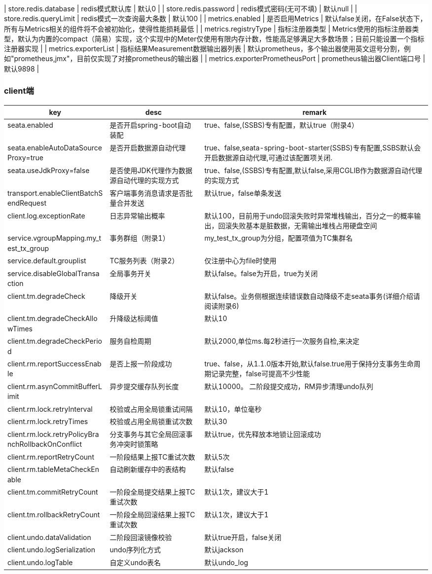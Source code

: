 | store.redis.database                      | redis模式默认库                                  | 默认0                                                        |
| store.redis.password                      | redis模式密码(无可不填)                          | 默认null                                                     |
| store.redis.queryLimit                    | redis模式一次查询最大条数                        | 默认100                                                      |
| metrics.enabled                           | 是否启用Metrics                                  | 默认false关闭，在False状态下，所有与Metrics相关的组件将不会被初始化，使得性能损耗最低 |
| metrics.registryType                      | 指标注册器类型                                   | Metrics使用的指标注册器类型，默认为内置的compact（简易）实现，这个实现中的Meter仅使用有限内存计数，性能高足够满足大多数场景；目前只能设置一个指标注册器实现 |
| metrics.exporterList                      | 指标结果Measurement数据输出器列表                | 默认prometheus，多个输出器使用英文逗号分割，例如"prometheus,jmx"，目前仅实现了对接prometheus的输出器 |
| metrics.exporterPrometheusPort            | prometheus输出器Client端口号                     | 默认9898                                                     |

### client端

| key                                                | desc                                        | remark                                                       |
| -------------------------------------------------- | ------------------------------------------- | ------------------------------------------------------------ |
| seata.enabled                                      | 是否开启spring-boot自动装配                 | true、false,(SSBS)专有配置，默认true（附录4）                |
| seata.enableAutoDataSourceProxy=true               | 是否开启数据源自动代理                      | true、false,seata-spring-boot-starter(SSBS)专有配置,SSBS默认会开启数据源自动代理,可通过该配置项关闭. |
| seata.useJdkProxy=false                            | 是否使用JDK代理作为数据源自动代理的实现方式 | true、false,(SSBS)专有配置,默认false,采用CGLIB作为数据源自动代理的实现方式 |
| transport.enableClientBatchSendRequest             | 客户端事务消息请求是否批量合并发送          | 默认true，false单条发送                                      |
| client.log.exceptionRate                           | 日志异常输出概率                            | 默认100，目前用于undo回滚失败时异常堆栈输出，百分之一的概率输出，回滚失败基本是脏数据，无需输出堆栈占用硬盘空间 |
| service.vgroupMapping.my_test_tx_group             | 事务群组（附录1）                           | my_test_tx_group为分组，配置项值为TC集群名                   |
| service.default.grouplist                          | TC服务列表（附录2）                         | 仅注册中心为file时使用                                       |
| service.disableGlobalTransaction                   | 全局事务开关                                | 默认false。false为开启，true为关闭                           |
| client.tm.degradeCheck                             | 降级开关                                    | 默认false。业务侧根据连续错误数自动降级不走seata事务(详细介绍请阅读附录6) |
| client.tm.degradeCheckAllowTimes                   | 升降级达标阈值                              | 默认10                                                       |
| client.tm.degradeCheckPeriod                       | 服务自检周期                                | 默认2000,单位ms.每2秒进行一次服务自检,来决定                 |
| client.rm.reportSuccessEnable                      | 是否上报一阶段成功                          | true、false，从1.1.0版本开始,默认false.true用于保持分支事务生命周期记录完整，false可提高不少性能 |
| client.rm.asynCommitBufferLimit                    | 异步提交缓存队列长度                        | 默认10000。 二阶段提交成功，RM异步清理undo队列               |
| client.rm.lock.retryInterval                       | 校验或占用全局锁重试间隔                    | 默认10，单位毫秒                                             |
| client.rm.lock.retryTimes                          | 校验或占用全局锁重试次数                    | 默认30                                                       |
| client.rm.lock.retryPolicyBranchRollbackOnConflict | 分支事务与其它全局回滚事务冲突时锁策略      | 默认true，优先释放本地锁让回滚成功                           |
| client.rm.reportRetryCount                         | 一阶段结果上报TC重试次数                    | 默认5次                                                      |
| client.rm.tableMetaCheckEnable                     | 自动刷新缓存中的表结构                      | 默认false                                                    |
| client.tm.commitRetryCount                         | 一阶段全局提交结果上报TC重试次数            | 默认1次，建议大于1                                           |
| client.tm.rollbackRetryCount                       | 一阶段全局回滚结果上报TC重试次数            | 默认1次，建议大于1                                           |
| client.undo.dataValidation                         | 二阶段回滚镜像校验                          | 默认true开启，false关闭                                      |
| client.undo.logSerialization                       | undo序列化方式                              | 默认jackson                                                  |
| client.undo.logTable                               | 自定义undo表名                              | 默认undo_log                                                 |
